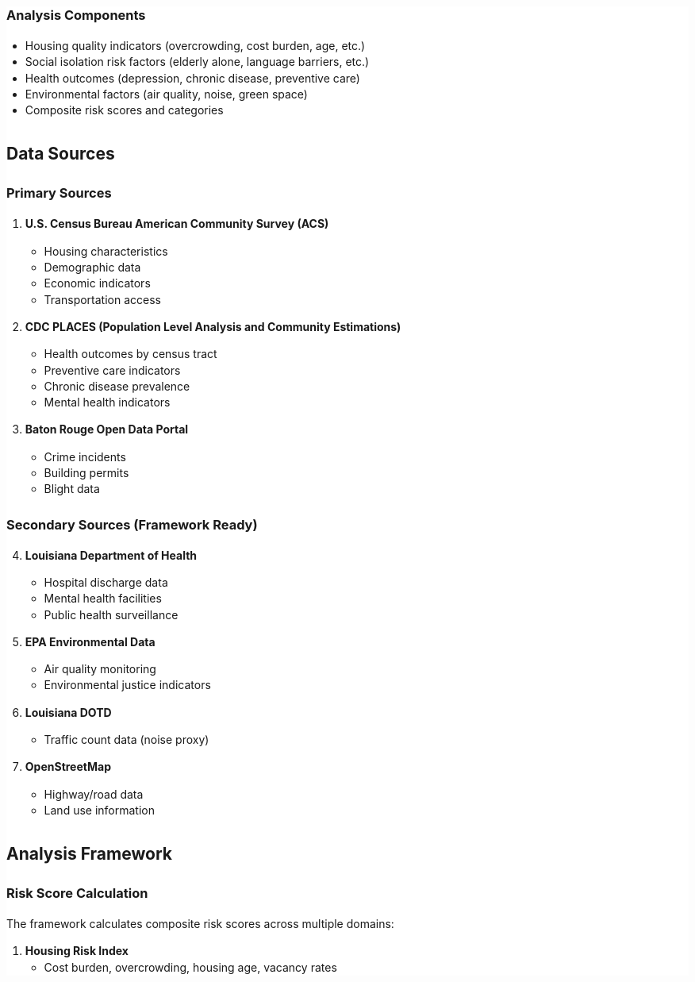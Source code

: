 ### Analysis Components
- Housing quality indicators (overcrowding, cost burden, age, etc.)
- Social isolation risk factors (elderly alone, language barriers, etc.)
- Health outcomes (depression, chronic disease, preventive care)
- Environmental factors (air quality, noise, green space)
- Composite risk scores and categories

## Data Sources

### Primary Sources
1. **U.S. Census Bureau American Community Survey (ACS)**
   - Housing characteristics
   - Demographic data
   - Economic indicators
   - Transportation access

2. **CDC PLACES (Population Level Analysis and Community Estimations)**
   - Health outcomes by census tract
   - Preventive care indicators
   - Chronic disease prevalence
   - Mental health indicators

3. **Baton Rouge Open Data Portal**
   - Crime incidents
   - Building permits
   - Blight data

### Secondary Sources (Framework Ready)
4. **Louisiana Department of Health**
   - Hospital discharge data
   - Mental health facilities
   - Public health surveillance

5. **EPA Environmental Data**
   - Air quality monitoring
   - Environmental justice indicators

6. **Louisiana DOTD**
   - Traffic count data (noise proxy)

7. **OpenStreetMap**
   - Highway/road data
   - Land use information

## Analysis Framework

### Risk Score Calculation
The framework calculates composite risk scores across multiple domains:

1. **Housing Risk Index**
   - Cost burden, overcrowding, housing age, vacancy rates
